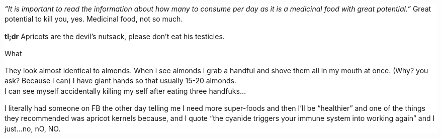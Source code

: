 <p><i>“It is important to read the information about how many to consume per day as it is a medicinal food with great potential.”</i> Great potential to kill you, yes. Medicinal food, not so much.</p>
<p><b>tl;dr</b> Apricots are the devil’s nutsack, please don’t eat his testicles.</p>
</blockquote>
<p>What</p>
</blockquote>
<p>They look almost identical to almonds. When i see almonds i grab a handful and shove them all in my mouth at once. (Why? you ask? Because i can) I have giant hands so that usually  15-20 almonds.<br />I can see myself accidentally killing my self after eating three handfuks…</p>
</blockquote>
<p>I literally had someone on FB the other day telling me I need more super-foods and then I’ll be “healthier” and one of the things they recommended was apricot kernels because, and I quote “the cyanide triggers your immune system into working again” and I just…no, nO, NO.<br /></p>
</blockquote>